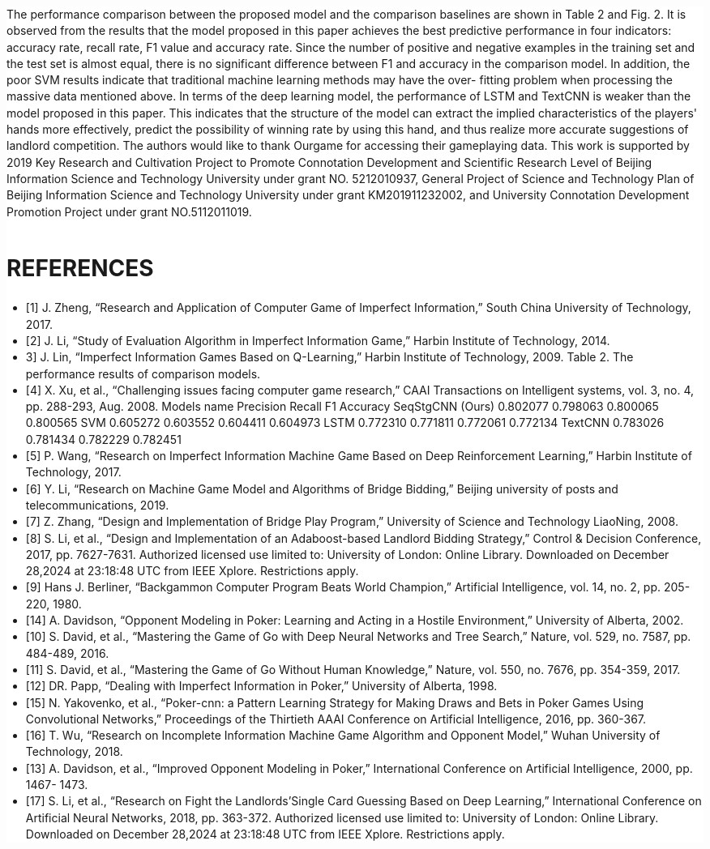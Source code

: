 The performance comparison between the proposed model and the comparison baselines are shown in Table 2 and Fig. 2. It is observed from the results that the model proposed in this paper achieves the best predictive performance in four indicators: accuracy rate, recall rate, F1 value and accuracy rate. Since the number of positive and negative examples in the training set and the test set is almost equal, there is no significant difference between F1 and accuracy in the comparison model. In addition, the poor SVM results indicate that traditional machine learning methods may have the over- fitting problem when processing the massive data mentioned above. In terms of the deep learning model, the performance of LSTM and TextCNN is weaker than the model proposed in this paper. This indicates that the structure of the model can extract the implied characteristics of the players' hands more effectively, predict the possibility of winning rate by using this hand, and thus realize more accurate suggestions of landlord competition.
The authors would like to thank Ourgame for accessing their gameplaying data. This work is supported by 2019 Key Research and Cultivation Project to Promote Connotation Development and Scientific Research Level of Beijing Information Science and Technology University under grant NO. 5212010937, General Project of Science and Technology Plan of Beijing Information Science and Technology University under grant KM201911232002, and University Connotation Development Promotion Project under grant NO.5112011019.
# REFERENCES
- [1] J. Zheng, “Research and Application of Computer Game of Imperfect Information,” South China University of Technology, 2017.
- [2] J. Li, “Study of Evaluation Algorithm in Imperfect Information Game,” Harbin Institute of Technology, 2014.
- 3] J. Lin, “Imperfect Information Games Based on Q-Learning,” Harbin Institute of Technology, 2009.
Table 2. The performance results of comparison models.
- [4] X. Xu, et al., “Challenging issues facing computer game research,” CAAI Transactions on Intelligent systems, vol. 3, no. 4, pp. 288-293, Aug. 2008.
Models name Precision Recall F1 Accuracy SeqStgCNN (Ours) 0.802077 0.798063 0.800065 0.800565 SVM 0.605272 0.603552 0.604411 0.604973 LSTM 0.772310 0.771811 0.772061 0.772134 TextCNN 0.783026 0.781434 0.782229 0.782451
- [5] P. Wang, “Research on Imperfect Information Machine Game Based on Deep Reinforcement Learning,” Harbin Institute of Technology, 2017.
- [6] Y. Li, “Research on Machine Game Model and Algorithms of Bridge Bidding,” Beijing university of posts and telecommunications, 2019.
- [7] Z. Zhang, “Design and Implementation of Bridge Play Program,” University of Science and Technology LiaoNing, 2008.
- [8] S. Li, et al., “Design and Implementation of an Adaboost-based Landlord Bidding Strategy,” Control & Decision Conference, 2017, pp. 7627-7631.
Authorized licensed use limited to: University of London: Online Library. Downloaded on December 28,2024 at 23:18:48 UTC from IEEE Xplore. Restrictions apply.
- [9] Hans J. Berliner, “Backgammon Computer Program Beats World Champion,” Artificial Intelligence, vol. 14, no. 2, pp. 205-220, 1980.
- [14] A. Davidson, “Opponent Modeling in Poker: Learning and Acting in a Hostile Environment,” University of Alberta, 2002.
- [10] S. David, et al., “Mastering the Game of Go with Deep Neural Networks and Tree Search,” Nature, vol. 529, no. 7587, pp. 484-489, 2016.
- [11] S. David, et al., “Mastering the Game of Go Without Human Knowledge,” Nature, vol. 550, no. 7676, pp. 354-359, 2017.
- [12] DR. Papp, “Dealing with Imperfect Information in Poker,” University of Alberta, 1998.
- [15] N. Yakovenko, et al., “Poker-cnn: a Pattern Learning Strategy for Making Draws and Bets in Poker Games Using Convolutional Networks,” Proceedings of the Thirtieth AAAI Conference on Artificial Intelligence, 2016, pp. 360-367.
- [16] T. Wu, “Research on Incomplete Information Machine Game Algorithm and Opponent Model,” Wuhan University of Technology, 2018.
- [13] A. Davidson, et al., “Improved Opponent Modeling in Poker,” International Conference on Artificial Intelligence, 2000, pp. 1467- 1473.
- [17] S. Li, et al., “Research on Fight the Landlords’Single Card Guessing Based on Deep Learning,” International Conference on Artificial Neural Networks, 2018, pp. 363-372.
Authorized licensed use limited to: University of London: Online Library. Downloaded on December 28,2024 at 23:18:48 UTC from IEEE Xplore. Restrictions apply.
